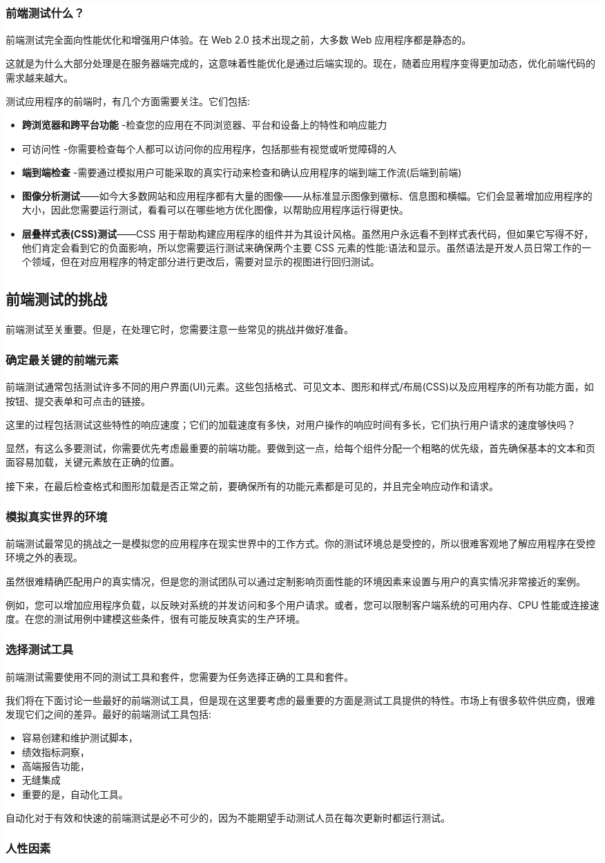 ### 前端测试什么？

前端测试完全面向性能优化和增强用户体验。在 Web 2.0 技术出现之前，大多数 Web 应用程序都是静态的。

这就是为什么大部分处理是在服务器端完成的，这意味着性能优化是通过后端实现的。现在，随着应用程序变得更加动态，优化前端代码的需求越来越大。

测试应用程序的前端时，有几个方面需要关注。它们包括:

*   **跨浏览器和跨平台功能** -检查您的应用在不同浏览器、平台和设备上的特性和响应能力

*   可访问性 -你需要检查每个人都可以访问你的应用程序，包括那些有视觉或听觉障碍的人

*   **端到端检查** -需要通过模拟用户可能采取的真实行动来检查和确认应用程序的端到端工作流(后端到前端)

*   **图像分析测试**——如今大多数网站和应用程序都有大量的图像——从标准显示图像到徽标、信息图和横幅。它们会显著增加应用程序的大小，因此您需要运行测试，看看可以在哪些地方优化图像，以帮助应用程序运行得更快。

*   **层叠样式表(CSS)测试**——CSS 用于帮助构建应用程序的组件并为其设计风格。虽然用户永远看不到样式表代码，但如果它写得不好，他们肯定会看到它的负面影响，所以您需要运行测试来确保两个主要 CSS 元素的性能:语法和显示。虽然语法是开发人员日常工作的一个领域，但在对应用程序的特定部分进行更改后，需要对显示的视图进行回归测试。

## 前端测试的挑战

前端测试至关重要。但是，在处理它时，您需要注意一些常见的挑战并做好准备。

### 确定最关键的前端元素

前端测试通常包括测试许多不同的用户界面(UI)元素。这些包括格式、可见文本、图形和样式/布局(CSS)以及应用程序的所有功能方面，如按钮、提交表单和可点击的链接。

这里的过程包括测试这些特性的响应速度；它们的加载速度有多快，对用户操作的响应时间有多长，它们执行用户请求的速度够快吗？

显然，有这么多要测试，你需要优先考虑最重要的前端功能。要做到这一点，给每个组件分配一个粗略的优先级，首先确保基本的文本和页面容易加载，关键元素放在正确的位置。

接下来，在最后检查格式和图形加载是否正常之前，要确保所有的功能元素都是可见的，并且完全响应动作和请求。

### 模拟真实世界的环境

前端测试最常见的挑战之一是模拟您的应用程序在现实世界中的工作方式。你的测试环境总是受控的，所以很难客观地了解应用程序在受控环境之外的表现。

虽然很难精确匹配用户的真实情况，但是您的测试团队可以通过定制影响页面性能的环境因素来设置与用户的真实情况非常接近的案例。

例如，您可以增加应用程序负载，以反映对系统的并发访问和多个用户请求。或者，您可以限制客户端系统的可用内存、CPU 性能或连接速度。在您的测试用例中建模这些条件，很有可能反映真实的生产环境。

### 选择测试工具

前端测试需要使用不同的测试工具和套件，您需要为任务选择正确的工具和套件。

我们将在下面讨论一些最好的前端测试工具，但是现在这里要考虑的最重要的方面是测试工具提供的特性。市场上有很多软件供应商，很难发现它们之间的差异。最好的前端测试工具包括:

*   容易创建和维护测试脚本，
*   绩效指标洞察，
*   高端报告功能，
*   无缝集成
*   重要的是，自动化工具。

自动化对于有效和快速的前端测试是必不可少的，因为不能期望手动测试人员在每次更新时都运行测试。

### 人性因素
